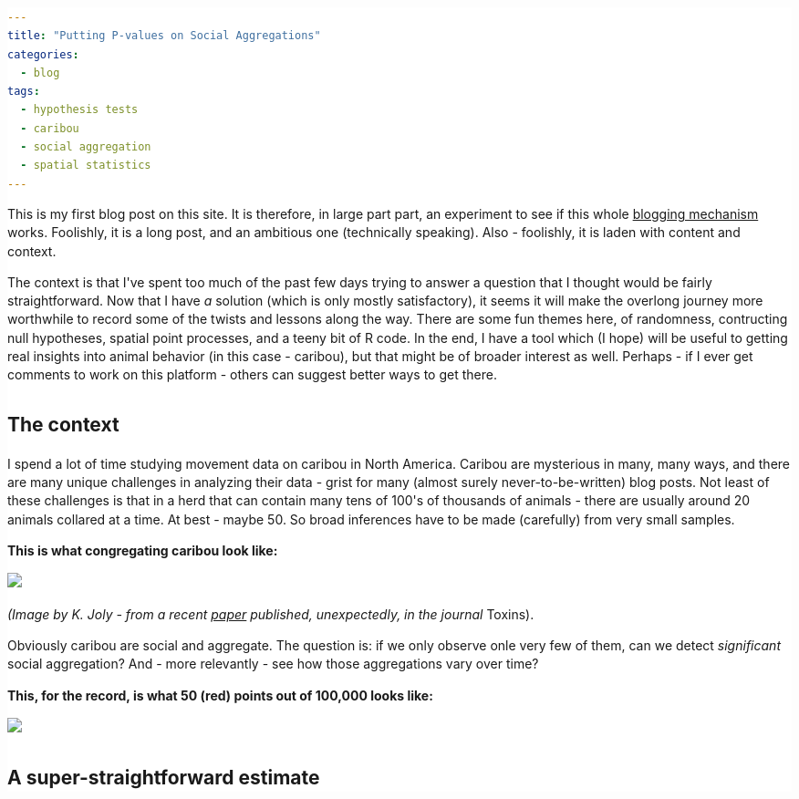 ```yaml
---
title: "Putting P-values on Social Aggregations"
categories:
  - blog
tags:
  - hypothesis tests
  - caribou
  - social aggregation
  - spatial statistics
---
```


This is my first blog post on this site.  It is therefore, in large part part, an experiment to see if this whole [blogging mechanism](https://medium.com/20percentwork/creating-your-blog-for-free-using-jekyll-github-pages-dba37272730a) works.  Foolishly, it is a long post, and an ambitious one (technically speaking).  Also - foolishly, it is laden with content and context.  

The context is that I've spent too much of the past few days trying to answer a question that I thought would be fairly straightforward.  Now that I have *a* solution (which is only mostly satisfactory), it seems it will make the overlong journey more worthwhile to record some of the twists and lessons along the way.  There are some fun themes here, of randomness, contructing null hypotheses, spatial point processes, and a teeny bit of R code.  In the end, I have a tool which (I hope) will be useful to getting real insights into animal behavior (in this case - caribou), but that might be of broader interest as well.  Perhaps - if I ever get comments to work on this platform - others can suggest better ways to get there.

## The context 

I spend a lot of time studying movement data on caribou in North America.  Caribou are mysterious in many, many ways, and there are many unique challenges in analyzing their data - grist for many (almost surely never-to-be-written) blog posts.  Not least of these challenges is that in a herd that can contain many tens of 100's of thousands of animals - there are usually around 20 animals collared at a time.  At best - maybe 50. So broad inferences have to be made (carefully) from very small samples. 

**This is what congregating caribou look like:** <br>

![](https://www.mdpi.com/toxins/toxins-12-00334/article_deploy/html/images/toxins-12-00334-g002-550.jpg)

*(Image by K. Joly - from a recent [paper](https://www.mdpi.com/2072-6651/12/5/334) published, unexpectedly, in the journal* Toxins).


Obviously caribou are social and aggregate. The question is: if we only observe onle very few of them, can we detect *significant* social aggregation? And - more relevantly - see how those aggregations vary over time? 

**This, for the record, is what 50 (red) points out of 100,000 looks like:** 

![](../../assets/post01/SmallSample-1.png)


## A super-straightforward estimate
